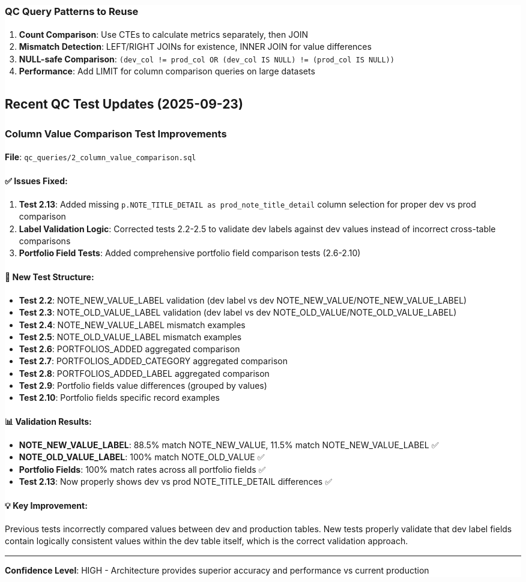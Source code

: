 ### QC Query Patterns to Reuse
1. **Count Comparison**: Use CTEs to calculate metrics separately, then JOIN
2. **Mismatch Detection**: LEFT/RIGHT JOINs for existence, INNER JOIN for value differences
3. **NULL-safe Comparison**: `(dev_col != prod_col OR (dev_col IS NULL) != (prod_col IS NULL))`
4. **Performance**: Add LIMIT for column comparison queries on large datasets

## Recent QC Test Updates (2025-09-23)

### Column Value Comparison Test Improvements
**File**: `qc_queries/2_column_value_comparison.sql`

#### ✅ **Issues Fixed**:
1. **Test 2.13**: Added missing `p.NOTE_TITLE_DETAIL as prod_note_title_detail` column selection for proper dev vs prod comparison
2. **Label Validation Logic**: Corrected tests 2.2-2.5 to validate dev labels against dev values instead of incorrect cross-table comparisons
3. **Portfolio Field Tests**: Added comprehensive portfolio field comparison tests (2.6-2.10)

#### 🔧 **New Test Structure**:
- **Test 2.2**: NOTE_NEW_VALUE_LABEL validation (dev label vs dev NOTE_NEW_VALUE/NOTE_NEW_VALUE_LABEL)
- **Test 2.3**: NOTE_OLD_VALUE_LABEL validation (dev label vs dev NOTE_OLD_VALUE/NOTE_OLD_VALUE_LABEL)
- **Test 2.4**: NOTE_NEW_VALUE_LABEL mismatch examples
- **Test 2.5**: NOTE_OLD_VALUE_LABEL mismatch examples
- **Test 2.6**: PORTFOLIOS_ADDED aggregated comparison
- **Test 2.7**: PORTFOLIOS_ADDED_CATEGORY aggregated comparison
- **Test 2.8**: PORTFOLIOS_ADDED_LABEL aggregated comparison
- **Test 2.9**: Portfolio fields value differences (grouped by values)
- **Test 2.10**: Portfolio fields specific record examples

#### 📊 **Validation Results**:
- **NOTE_NEW_VALUE_LABEL**: 88.5% match NOTE_NEW_VALUE, 11.5% match NOTE_NEW_VALUE_LABEL ✅
- **NOTE_OLD_VALUE_LABEL**: 100% match NOTE_OLD_VALUE ✅
- **Portfolio Fields**: 100% match rates across all portfolio fields ✅
- **Test 2.13**: Now properly shows dev vs prod NOTE_TITLE_DETAIL differences ✅

#### 💡 **Key Improvement**:
Previous tests incorrectly compared values between dev and production tables. New tests properly validate that dev label fields contain logically consistent values within the dev table itself, which is the correct validation approach.

---
**Confidence Level**: HIGH - Architecture provides superior accuracy and performance vs current production
